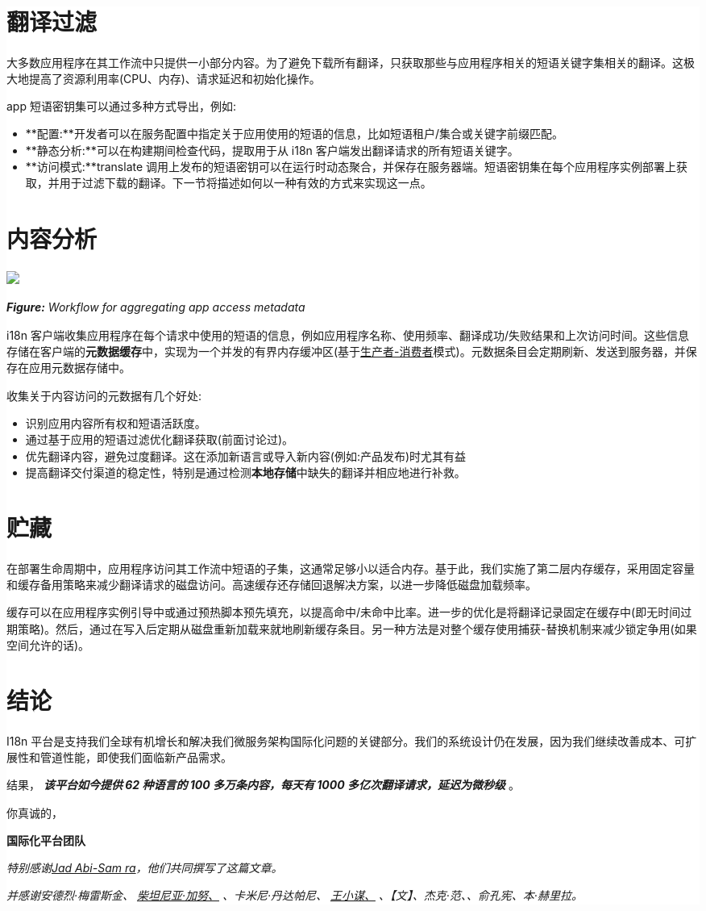 # 翻译过滤

大多数应用程序在其工作流中只提供一小部分内容。为了避免下载所有翻译，只获取那些与应用程序相关的短语关键字集相关的翻译。这极大地提高了资源利用率(CPU、内存)、请求延迟和初始化操作。

app 短语密钥集可以通过多种方式导出，例如:

*   **配置:**开发者可以在服务配置中指定关于应用使用的短语的信息，比如短语租户/集合或关键字前缀匹配。
*   **静态分析:**可以在构建期间检查代码，提取用于从 i18n 客户端发出翻译请求的所有短语关键字。
*   **访问模式:**translate 调用上发布的短语密钥可以在运行时动态聚合，并保存在服务器端。短语密钥集在每个应用程序实例部署上获取，并用于过滤下载的翻译。下一节将描述如何以一种有效的方式来实现这一点。

# 内容分析

![](img/e497a2d199b7428152221ca1700b4e19.png)

***Figure:*** *Workflow for aggregating app access metadata*

i18n 客户端收集应用程序在每个请求中使用的短语的信息，例如应用程序名称、使用频率、翻译成功/失败结果和上次访问时间。这些信息存储在客户端的**元数据缓存**中，实现为一个并发的有界内存缓冲区(基于[生产者-消费者](https://en.wikipedia.org/wiki/Producer%E2%80%93consumer_problem)模式)。元数据条目会定期刷新、发送到服务器，并保存在应用元数据存储中。

收集关于内容访问的元数据有几个好处:

*   识别应用内容所有权和短语活跃度。
*   通过基于应用的短语过滤优化翻译获取(前面讨论过)。
*   优先翻译内容，避免过度翻译。这在添加新语言或导入新内容(例如:产品发布)时尤其有益
*   提高翻译交付渠道的稳定性，特别是通过检测**本地存储**中缺失的翻译并相应地进行补救。

# 贮藏

在部署生命周期中，应用程序访问其工作流中短语的子集，这通常足够小以适合内存。基于此，我们实施了第二层内存缓存，采用固定容量和缓存备用策略来减少翻译请求的磁盘访问。高速缓存还存储回退解决方案，以进一步降低磁盘加载频率。

缓存可以在应用程序实例引导中或通过预热脚本预先填充，以提高命中/未命中比率。进一步的优化是将翻译记录固定在缓存中(即无时间过期策略)。然后，通过在写入后定期从磁盘重新加载来就地刷新缓存条目。另一种方法是对整个缓存使用捕获-替换机制来减少锁定争用(如果空间允许的话)。

# 结论

I18n 平台是支持我们全球有机增长和解决我们微服务架构国际化问题的关键部分。我们的系统设计仍在发展，因为我们继续改善成本、可扩展性和管道性能，即使我们面临新产品需求。

结果， ***该平台如今提供 62 种语言的 100 多万条内容，每天有 1000 多亿次翻译请求，延迟为微秒级*** 。

你真诚的，

**国际化平台团队**

*特别感谢*[*Jad Abi-Sam ra*](/@jadabisamra)*，他们共同撰写了这篇文章。*

*并感谢安德烈·梅雷斯金、* [*柴坦尼亚·加努、*](/@cganoo) *、卡米尼·丹达帕尼、* [*王小谋、*](/@xiaomou.wang) *、【文】、杰克·范、、俞孔宪、本·赫里拉。*